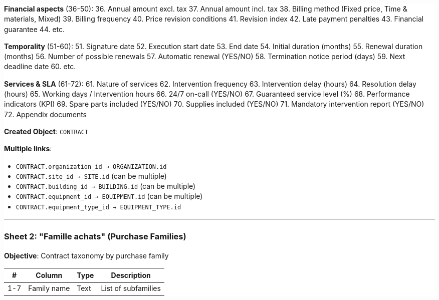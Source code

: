 **Financial aspects** (36-50):
36. Annual amount excl. tax
37. Annual amount incl. tax
38. Billing method (Fixed price, Time & materials, Mixed)
39. Billing frequency
40. Price revision conditions
41. Revision index
42. Late payment penalties
43. Financial guarantee
44. etc.

**Temporality** (51-60):
51. Signature date
52. Execution start date
53. End date
54. Initial duration (months)
55. Renewal duration (months)
56. Number of possible renewals
57. Automatic renewal (YES/NO)
58. Termination notice period (days)
59. Next deadline date
60. etc.

**Services & SLA** (61-72):
61. Nature of services
62. Intervention frequency
63. Intervention delay (hours)
64. Resolution delay (hours)
65. Working days / Intervention hours
66. 24/7 on-call (YES/NO)
67. Guaranteed service level (%)
68. Performance indicators (KPI)
69. Spare parts included (YES/NO)
70. Supplies included (YES/NO)
71. Mandatory intervention report (YES/NO)
72. Appendix documents

**Created Object**: `CONTRACT`

**Multiple links**:
- `CONTRACT.organization_id → ORGANIZATION.id`
- `CONTRACT.site_id → SITE.id` (can be multiple)
- `CONTRACT.building_id → BUILDING.id` (can be multiple)
- `CONTRACT.equipment_id → EQUIPMENT.id` (can be multiple)
- `CONTRACT.equipment_type_id → EQUIPMENT_TYPE.id`

---

### Sheet 2: "Famille achats" (Purchase Families)
**Objective**: Contract taxonomy by purchase family

| # | Column | Type | Description |
|---|---------|------|-------------|
| 1-7 | Family name | Text | List of subfamilies |
